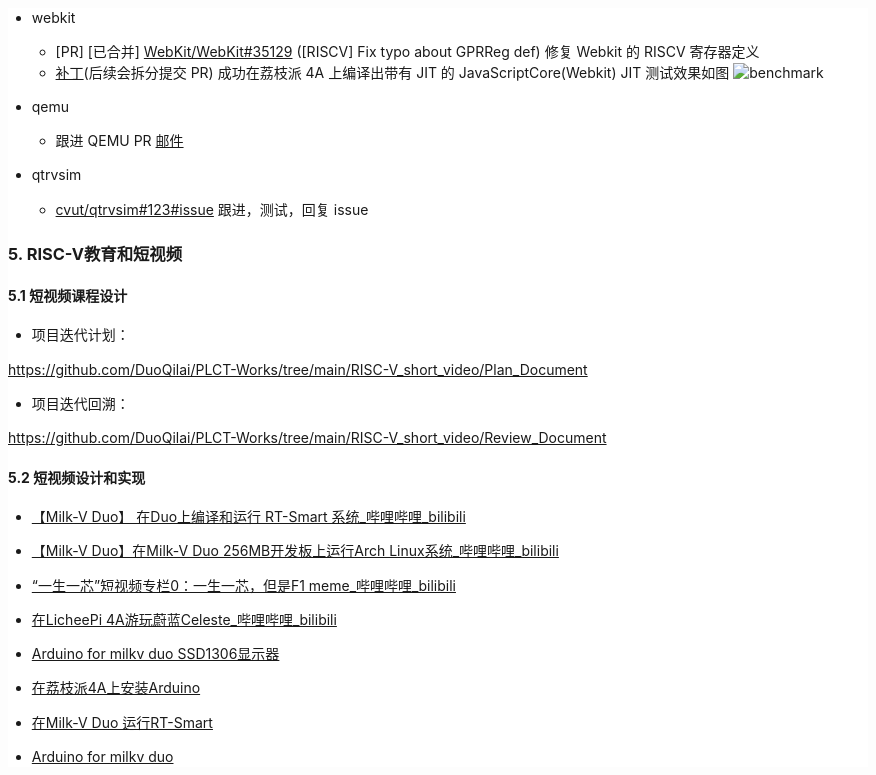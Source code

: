 - webkit

  - \[PR\] \[已合并\] [WebKit/WebKit#35129](https://github.com/WebKit/WebKit/pull/35129) (\[RISCV\] Fix typo about GPRReg def) 修复 Webkit 的 RISCV 寄存器定义
  - [补丁](https://github.com/trdthg/WebKit/commit/09daa09e372b5fa2fe3e200a2f1d9e31b1c6908a)(后续会拆分提交 PR) 成功在荔枝派 4A 上编译出带有 JIT 的 JavaScriptCore(Webkit) JIT 测试效果如图 ![benchmark](./202410/image.png)

- qemu

  - 跟进 QEMU PR [邮件](https://www.mail-archive.com/qemu-devel@nongnu.org/msg1071306.html)

- qtrvsim

  - [cvut/qtrvsim#123#issue](https://github.com/cvut/qtrvsim/issues/123#issuecomment-2408293563) 跟进，测试，回复 issue

### 5. RISC-V教育和短视频

#### 5.1 短视频课程设计

- 项目迭代计划：

https://github.com/DuoQilai/PLCT-Works/tree/main/RISC-V_short_video/Plan_Document

- 项目迭代回溯：

https://github.com/DuoQilai/PLCT-Works/tree/main/RISC-V_short_video/Review_Document

#### 5.2 短视频设计和实现

- [【Milk-V Duo】 在Duo上编译和运行 RT-Smart 系统_哔哩哔哩_bilibili](https://www.bilibili.com/video/BV1Y8m7YAERG/?spm_id_from=333.999.0.0&vd_source=417238cd96b1b549d14bcb35a9da3cf0)

- [【Milk-V Duo】在Milk-V Duo 256MB开发板上运行Arch Linux系统_哔哩哔哩_bilibili](https://www.bilibili.com/video/BV1j8yyYTEp2/?spm_id_from=333.999.0.0&vd_source=417238cd96b1b549d14bcb35a9da3cf0)

- [“一生一芯”短视频专栏0：一生一芯，但是F1 meme_哔哩哔哩_bilibili](https://www.bilibili.com/video/BV16D4Ve8Ew2/?spm_id_from=333.1365.list.card_archive.click)

- [在LicheePi 4A游玩蔚蓝Celeste_哔哩哔哩_bilibili](https://www.bilibili.com/video/BV1HQStY1EsS/?spm_id_from=333.1365.list.card_archive.click)

- [Arduino for milkv duo SSD1306显示器](https://www.bilibili.com/video/BV11N1qYPEoB/?buvid=YF4444FDEE104C544DBE93CB43458B85ADE0&is_story_h5=false&mid=lxBewBCObnaudHkaU7mLxQ%3D%3D&plat_id=240&share_from=ugc&share_medium=iphone&share_plat=ios&share_source=WEIXIN&share_tag=s_i&timestamp=1728204152&unique_k=yitklhd&up_id=1829697)

- [在荔枝派4A上安装Arduino](https://www.bilibili.com/video/BV1AD2nYpEor/?buvid=YF4444FDEE104C544DBE93CB43458B85ADE0&is_story_h5=false&mid=lxBewBCObnaudHkaU7mLxQ%3D%3D&plat_id=240&share_from=ugc&share_medium=iphone&share_plat=ios&share_source=WEIXIN&share_tag=s_i&timestamp=1728378464&unique_k=sSOmOoU&up_id=1829697)

- [在Milk-V Duo 运行RT-Smart](https://www.bilibili.com/video/BV1Y8m7YAERG/?buvid=YF4444FDEE104C544DBE93CB43458B85ADE0&is_story_h5=false&mid=lxBewBCObnaudHkaU7mLxQ%3D%3D&plat_id=240&share_from=ugc&share_medium=iphone&share_plat=ios&share_source=WEIXIN&share_tag=s_i&timestamp=1728962171&unique_k=gMHLs5a&up_id=1829697)

- [Arduino for milkv duo](https://www.bilibili.com/video/BV17R2zYaEJo/?buvid=YF4444FDEE104C544DBE93CB43458B85ADE0&is_story_h5=false&mid=lxBewBCObnaudHkaU7mLxQ%3D%3D&plat_id=240&share_from=ugc&share_medium=iphone&share_plat=ios&share_source=WEIXIN&share_tag=s_i&timestamp=1728810333&unique_k=Qsh6fzF&up_id=1829697)
